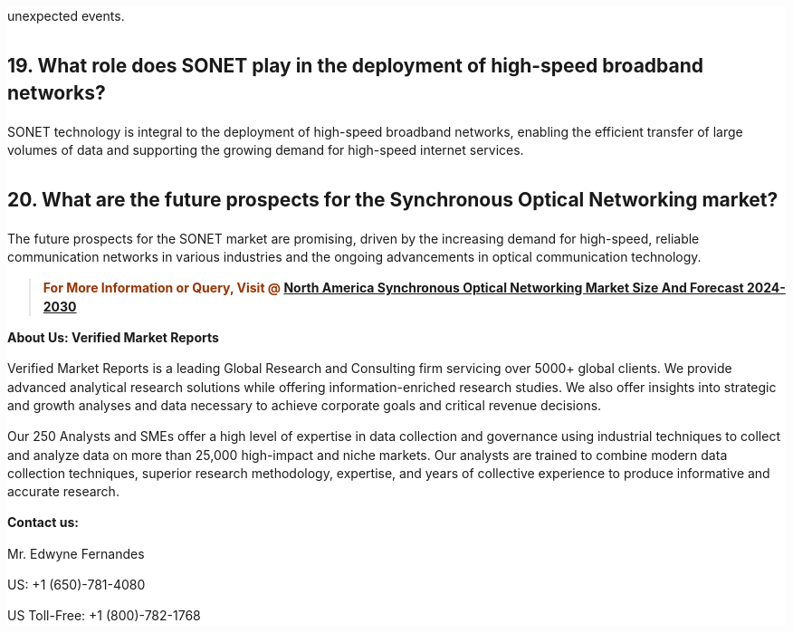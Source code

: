 unexpected events.</p><h2>19. What role does SONET play in the deployment of high-speed broadband networks?</div><div></h2><p>SONET technology is integral to the deployment of high-speed broadband networks, enabling the efficient transfer of large volumes of data and supporting the growing demand for high-speed internet services.</p><h2>20. What are the future prospects for the Synchronous Optical Networking market?</div><div></h2><p>The future prospects for the SONET market are promising, driven by the increasing demand for high-speed, reliable communication networks in various industries and the ongoing advancements in optical communication technology.</p></body></html></p><blockquote><p><span style="color: #993300;"><strong>For More Information or Query, Visit @ <a href="https://www.verifiedmarketreports.com/product/synchronous-optical-networking-market/">North America Synchronous Optical Networking Market Size And Forecast 2024-2030</a></strong></span></p></blockquote><p><strong>About Us: Verified Market Reports</strong></p><p>Verified Market Reports is a leading Global Research and Consulting firm servicing over 5000+ global clients. We provide advanced analytical research solutions while offering information-enriched research studies. We also offer insights into strategic and growth analyses and data necessary to achieve corporate goals and critical revenue decisions.</p><p>Our 250 Analysts and SMEs offer a high level of expertise in data collection and governance using industrial techniques to collect and analyze data on more than 25,000 high-impact and niche markets. Our analysts are trained to combine modern data collection techniques, superior research methodology, expertise, and years of collective experience to produce informative and accurate research.</p><p><strong>Contact us:</strong></p><p>Mr. Edwyne Fernandes</p><p>US: +1 (650)-781-4080</p><p>US Toll-Free: +1 (800)-782-1768</p>
